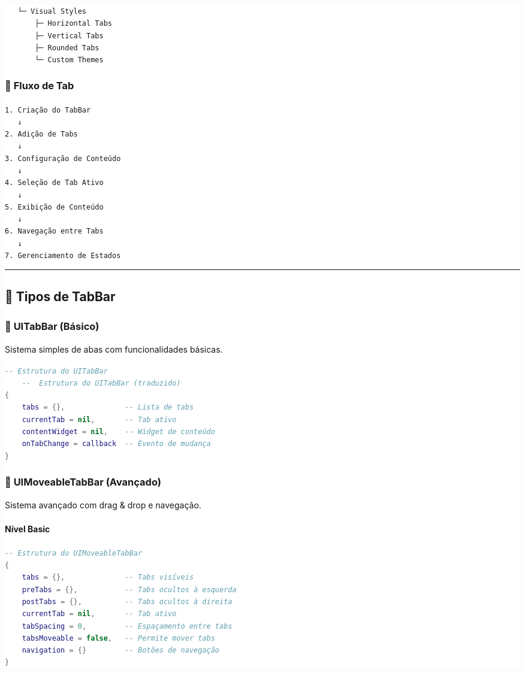 ```
   └─ Visual Styles
       ├─ Horizontal Tabs
       ├─ Vertical Tabs
       ├─ Rounded Tabs
       └─ Custom Themes
```

### 🔄 **Fluxo de Tab**

```
1. Criação do TabBar
   ↓
2. Adição de Tabs
   ↓
3. Configuração de Conteúdo
   ↓
4. Seleção de Tab Ativo
   ↓
5. Exibição de Conteúdo
   ↓
6. Navegação entre Tabs
   ↓
7. Gerenciamento de Estados
```

---

## 📑 Tipos de TabBar

### 🎯 **UITabBar (Básico)**

Sistema simples de abas com funcionalidades básicas.

```lua
-- Estrutura do UITabBar
    --  Estrutura do UITabBar (traduzido)
{
    tabs = {},              -- Lista de tabs
    currentTab = nil,       -- Tab ativo
    contentWidget = nil,    -- Widget de conteúdo
    onTabChange = callback  -- Evento de mudança
}
```

### 🎨 **UIMoveableTabBar (Avançado)**

Sistema avançado com drag & drop e navegação.

#### Nível Basic
```lua
-- Estrutura do UIMoveableTabBar
{
    tabs = {},              -- Tabs visíveis
    preTabs = {},           -- Tabs ocultos à esquerda
    postTabs = {},          -- Tabs ocultos à direita
    currentTab = nil,       -- Tab ativo
    tabSpacing = 0,         -- Espaçamento entre tabs
    tabsMoveable = false,   -- Permite mover tabs
    navigation = {}         -- Botões de navegação
}
```
